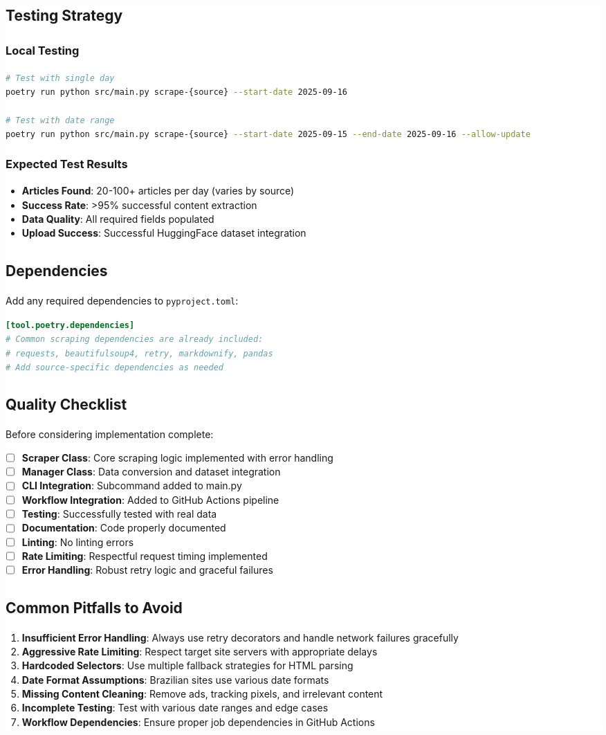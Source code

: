 ## Testing Strategy

### Local Testing

```bash
# Test with single day
poetry run python src/main.py scrape-{source} --start-date 2025-09-16

# Test with date range
poetry run python src/main.py scrape-{source} --start-date 2025-09-15 --end-date 2025-09-16 --allow-update
```

### Expected Test Results

- **Articles Found**: 20-100+ articles per day (varies by source)
- **Success Rate**: >95% successful content extraction
- **Data Quality**: All required fields populated
- **Upload Success**: Successful HuggingFace dataset integration

## Dependencies

Add any required dependencies to `pyproject.toml`:

```toml
[tool.poetry.dependencies]
# Common scraping dependencies are already included:
# requests, beautifulsoup4, retry, markdownify, pandas
# Add source-specific dependencies as needed
```

## Quality Checklist

Before considering implementation complete:

- [ ] **Scraper Class**: Core scraping logic implemented with error handling
- [ ] **Manager Class**: Data conversion and dataset integration
- [ ] **CLI Integration**: Subcommand added to main.py
- [ ] **Workflow Integration**: Added to GitHub Actions pipeline
- [ ] **Testing**: Successfully tested with real data
- [ ] **Documentation**: Code properly documented
- [ ] **Linting**: No linting errors
- [ ] **Rate Limiting**: Respectful request timing implemented
- [ ] **Error Handling**: Robust retry logic and graceful failures

## Common Pitfalls to Avoid

1. **Insufficient Error Handling**: Always use retry decorators and handle network failures gracefully
2. **Aggressive Rate Limiting**: Respect target site servers with appropriate delays
3. **Hardcoded Selectors**: Use multiple fallback strategies for HTML parsing
4. **Date Format Assumptions**: Brazilian sites use various date formats
5. **Missing Content Cleaning**: Remove ads, tracking pixels, and irrelevant content
6. **Incomplete Testing**: Test with various date ranges and edge cases
7. **Workflow Dependencies**: Ensure proper job dependencies in GitHub Actions
